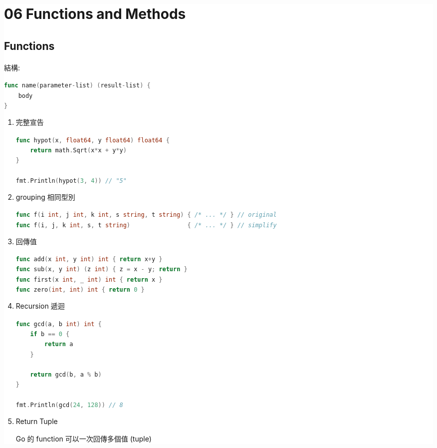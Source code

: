 # 06 Functions and Methods
  
  
## Functions
  
  
結構:
  
```go
func name(parameter-list) (result-list) {
    body
}
```
  
1. 完整宣告
  
    ```go
    func hypot(x, float64, y float64) float64 {
        return math.Sqrt(x*x + y*y)
    }
  
    fmt.Println(hypot(3, 4)) // "5"
    ```
  
1. grouping 相同型別
  
    ```go
    func f(i int, j int, k int, s string, t string) { /* ... */ } // original
    func f(i, j, k int, s, t string)                { /* ... */ } // simplify
    ```
  
1. 回傳值
  
    ```go
    func add(x int, y int) int { return x+y }
    func sub(x, y int) (z int) { z = x - y; return }
    func first(x int, _ int) int { return x }
    func zero(int, int) int { return 0 }
    ```
  
1. Recursion 遞迴
  
    ```go
    func gcd(a, b int) int {
        if b == 0 {
            return a
        }
  
        return gcd(b, a % b)
    }
  
    fmt.Println(gcd(24, 128)) // 8
    ```
1. Return Tuple
  
    Go 的 function 可以一次回傳多個值 (tuple)
  